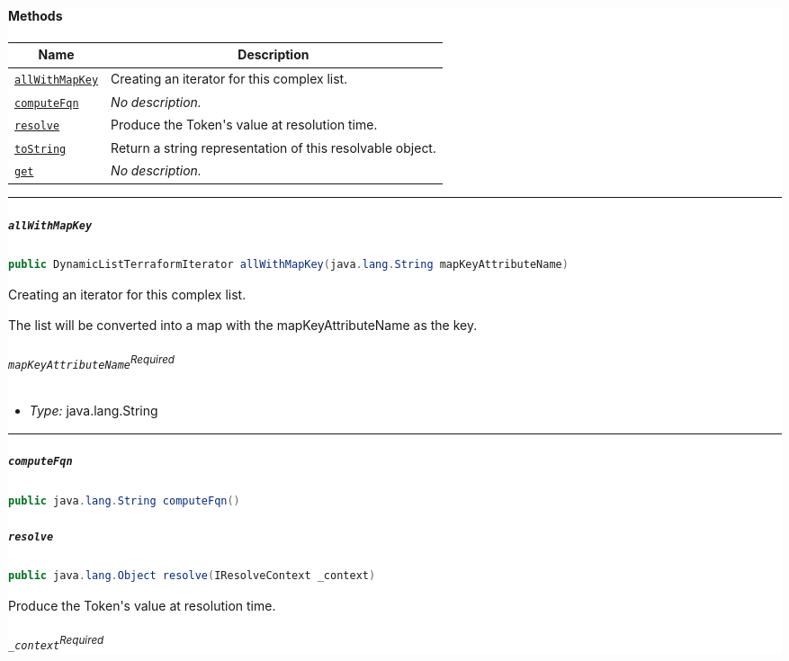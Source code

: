 #### Methods <a name="Methods" id="Methods"></a>

| **Name** | **Description** |
| --- | --- |
| <code><a href="#@cdktf/provider-opentelekomcloud.ddmInstanceV1.DdmInstanceV1NodesList.allWithMapKey">allWithMapKey</a></code> | Creating an iterator for this complex list. |
| <code><a href="#@cdktf/provider-opentelekomcloud.ddmInstanceV1.DdmInstanceV1NodesList.computeFqn">computeFqn</a></code> | *No description.* |
| <code><a href="#@cdktf/provider-opentelekomcloud.ddmInstanceV1.DdmInstanceV1NodesList.resolve">resolve</a></code> | Produce the Token's value at resolution time. |
| <code><a href="#@cdktf/provider-opentelekomcloud.ddmInstanceV1.DdmInstanceV1NodesList.toString">toString</a></code> | Return a string representation of this resolvable object. |
| <code><a href="#@cdktf/provider-opentelekomcloud.ddmInstanceV1.DdmInstanceV1NodesList.get">get</a></code> | *No description.* |

---

##### `allWithMapKey` <a name="allWithMapKey" id="@cdktf/provider-opentelekomcloud.ddmInstanceV1.DdmInstanceV1NodesList.allWithMapKey"></a>

```java
public DynamicListTerraformIterator allWithMapKey(java.lang.String mapKeyAttributeName)
```

Creating an iterator for this complex list.

The list will be converted into a map with the mapKeyAttributeName as the key.

###### `mapKeyAttributeName`<sup>Required</sup> <a name="mapKeyAttributeName" id="@cdktf/provider-opentelekomcloud.ddmInstanceV1.DdmInstanceV1NodesList.allWithMapKey.parameter.mapKeyAttributeName"></a>

- *Type:* java.lang.String

---

##### `computeFqn` <a name="computeFqn" id="@cdktf/provider-opentelekomcloud.ddmInstanceV1.DdmInstanceV1NodesList.computeFqn"></a>

```java
public java.lang.String computeFqn()
```

##### `resolve` <a name="resolve" id="@cdktf/provider-opentelekomcloud.ddmInstanceV1.DdmInstanceV1NodesList.resolve"></a>

```java
public java.lang.Object resolve(IResolveContext _context)
```

Produce the Token's value at resolution time.

###### `_context`<sup>Required</sup> <a name="_context" id="@cdktf/provider-opentelekomcloud.ddmInstanceV1.DdmInstanceV1NodesList.resolve.parameter._context"></a>
